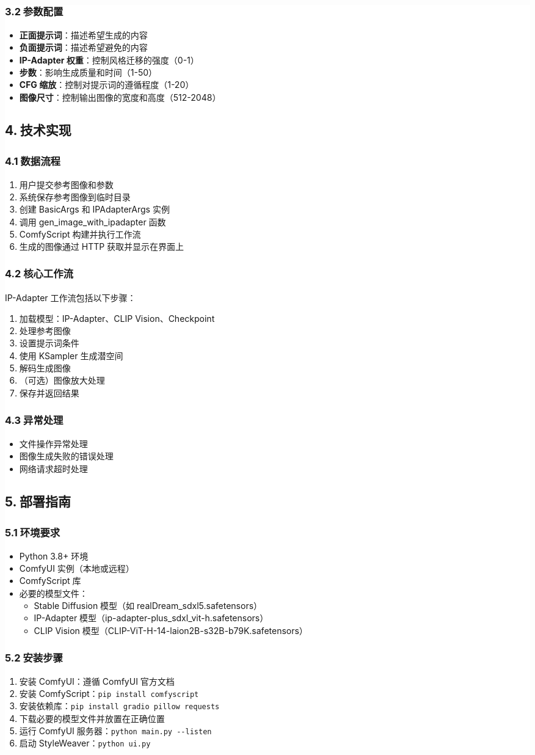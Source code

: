 ### 3.2 参数配置
- **正面提示词**：描述希望生成的内容
- **负面提示词**：描述希望避免的内容
- **IP-Adapter 权重**：控制风格迁移的强度（0-1）
- **步数**：影响生成质量和时间（1-50）
- **CFG 缩放**：控制对提示词的遵循程度（1-20）
- **图像尺寸**：控制输出图像的宽度和高度（512-2048）

## 4. 技术实现

### 4.1 数据流程
1. 用户提交参考图像和参数
2. 系统保存参考图像到临时目录
3. 创建 BasicArgs 和 IPAdapterArgs 实例
4. 调用 gen_image_with_ipadapter 函数
5. ComfyScript 构建并执行工作流
6. 生成的图像通过 HTTP 获取并显示在界面上

### 4.2 核心工作流
IP-Adapter 工作流包括以下步骤：
1. 加载模型：IP-Adapter、CLIP Vision、Checkpoint
2. 处理参考图像
3. 设置提示词条件
4. 使用 KSampler 生成潜空间
5. 解码生成图像
6. （可选）图像放大处理
7. 保存并返回结果

### 4.3 异常处理
- 文件操作异常处理
- 图像生成失败的错误处理
- 网络请求超时处理

## 5. 部署指南

### 5.1 环境要求
- Python 3.8+ 环境
- ComfyUI 实例（本地或远程）
- ComfyScript 库
- 必要的模型文件：
  - Stable Diffusion 模型（如 realDream_sdxl5.safetensors）
  - IP-Adapter 模型（ip-adapter-plus_sdxl_vit-h.safetensors）
  - CLIP Vision 模型（CLIP-ViT-H-14-laion2B-s32B-b79K.safetensors）

### 5.2 安装步骤
1. 安装 ComfyUI：遵循 ComfyUI 官方文档
2. 安装 ComfyScript：`pip install comfyscript`
3. 安装依赖库：`pip install gradio pillow requests`
4. 下载必要的模型文件并放置在正确位置
5. 运行 ComfyUI 服务器：`python main.py --listen`
6. 启动 StyleWeaver：`python ui.py`
